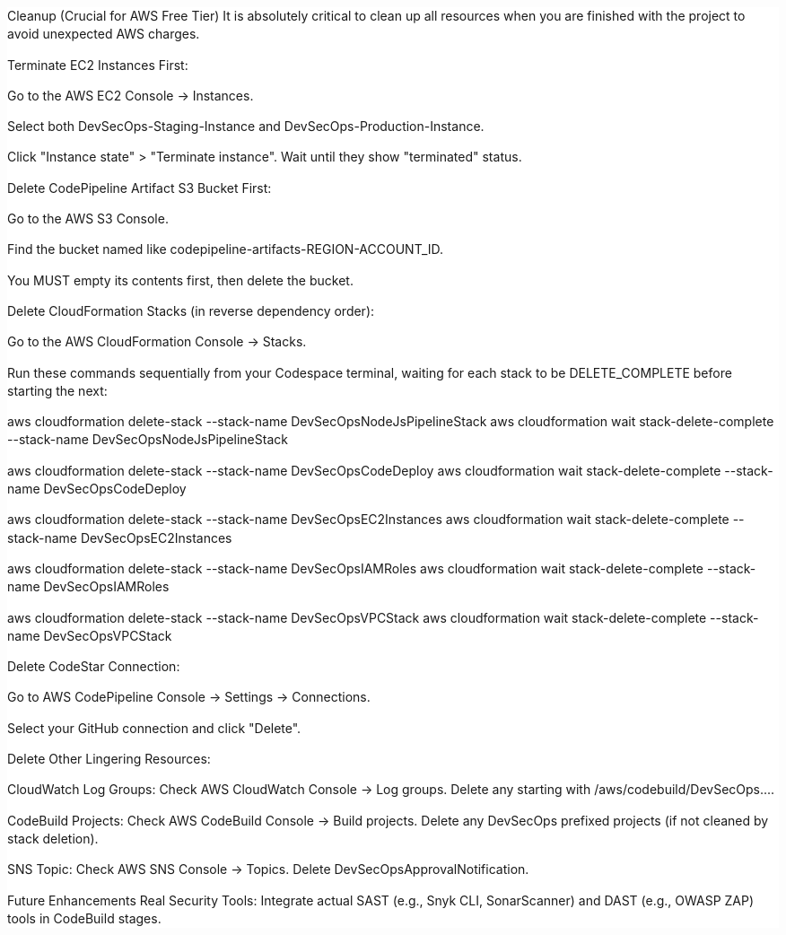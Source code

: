 Cleanup (Crucial for AWS Free Tier)
It is absolutely critical to clean up all resources when you are finished with the project to avoid unexpected AWS charges.

Terminate EC2 Instances First:

Go to the AWS EC2 Console -> Instances.

Select both DevSecOps-Staging-Instance and DevSecOps-Production-Instance.

Click "Instance state" > "Terminate instance". Wait until they show "terminated" status.

Delete CodePipeline Artifact S3 Bucket First:

Go to the AWS S3 Console.

Find the bucket named like codepipeline-artifacts-REGION-ACCOUNT_ID.

You MUST empty its contents first, then delete the bucket.

Delete CloudFormation Stacks (in reverse dependency order):

Go to the AWS CloudFormation Console -> Stacks.

Run these commands sequentially from your Codespace terminal, waiting for each stack to be DELETE_COMPLETE before starting the next:

aws cloudformation delete-stack --stack-name DevSecOpsNodeJsPipelineStack
aws cloudformation wait stack-delete-complete --stack-name DevSecOpsNodeJsPipelineStack

aws cloudformation delete-stack --stack-name DevSecOpsCodeDeploy
aws cloudformation wait stack-delete-complete --stack-name DevSecOpsCodeDeploy

aws cloudformation delete-stack --stack-name DevSecOpsEC2Instances
aws cloudformation wait stack-delete-complete --stack-name DevSecOpsEC2Instances

aws cloudformation delete-stack --stack-name DevSecOpsIAMRoles
aws cloudformation wait stack-delete-complete --stack-name DevSecOpsIAMRoles

aws cloudformation delete-stack --stack-name DevSecOpsVPCStack
aws cloudformation wait stack-delete-complete --stack-name DevSecOpsVPCStack

Delete CodeStar Connection:

Go to AWS CodePipeline Console -> Settings -> Connections.

Select your GitHub connection and click "Delete".

Delete Other Lingering Resources:

CloudWatch Log Groups: Check AWS CloudWatch Console -> Log groups. Delete any starting with /aws/codebuild/DevSecOps....

CodeBuild Projects: Check AWS CodeBuild Console -> Build projects. Delete any DevSecOps prefixed projects (if not cleaned by stack deletion).

SNS Topic: Check AWS SNS Console -> Topics. Delete DevSecOpsApprovalNotification.

Future Enhancements
Real Security Tools: Integrate actual SAST (e.g., Snyk CLI, SonarScanner) and DAST (e.g., OWASP ZAP) tools in CodeBuild stages.
